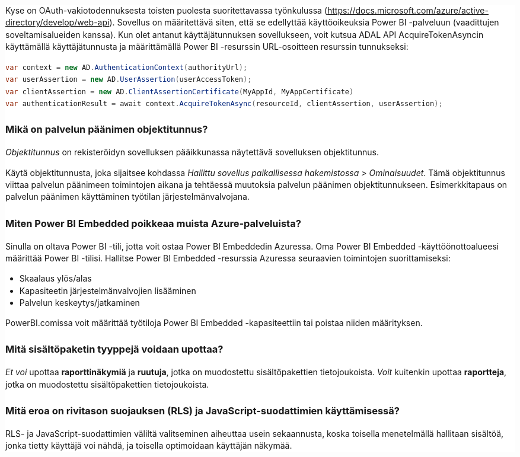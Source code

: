 Kyse on OAuth-vakiotodennuksesta toisten puolesta suoritettavassa työnkulussa (<https://docs.microsoft.com/azure/active-directory/develop/web-api>). Sovellus on määritettävä siten, että se edellyttää käyttöoikeuksia Power BI -palveluun (vaadittujen soveltamisalueiden kanssa). Kun olet antanut käyttäjätunnuksen sovellukseen, voit kutsua ADAL API AcquireTokenAsyncin käyttämällä käyttäjätunnusta ja määrittämällä Power BI -resurssin URL-osoitteen resurssin tunnukseksi:

```csharp
var context = new AD.AuthenticationContext(authorityUrl);
var userAssertion = new AD.UserAssertion(userAccessToken);
var clientAssertion = new AD.ClientAssertionCertificate(MyAppId, MyAppCertificate)
var authenticationResult = await context.AcquireTokenAsync(resourceId, clientAssertion, userAssertion);
```

### <a name="what-object-id-is-the-service-principal-object-id"></a>Mikä on palvelun päänimen objektitunnus?

*Objektitunnus* on rekisteröidyn sovelluksen pääikkunassa näytettävä sovelluksen objektitunnus.

Käytä objektitunnusta, joka sijaitsee kohdassa *Hallittu sovellus paikallisessa hakemistossa > Ominaisuudet*. Tämä objektitunnus viittaa palvelun päänimeen toimintojen aikana ja tehtäessä muutoksia palvelun päänimen objektitunnukseen. Esimerkkitapaus on palvelun päänimen käyttäminen työtilan järjestelmänvalvojana.

### <a name="how-is-power-bi-embedded-different-from-other-azure-services"></a>Miten Power BI Embedded poikkeaa muista Azure-palveluista?

Sinulla on oltava Power BI -tili, jotta voit ostaa Power BI Embeddedin Azuressa. Oma Power BI Embedded -käyttöönottoalueesi määrittää Power BI -tilisi. Hallitse Power BI Embedded -resurssia Azuressa seuraavien toimintojen suorittamiseksi:

* Skaalaus ylös/alas
* Kapasiteetin järjestelmänvalvojien lisääminen
* Palvelun keskeytys/jatkaminen

PowerBI.comissa voit määrittää työtiloja Power BI Embedded -kapasiteettiin tai poistaa niiden määrityksen.

### <a name="what-content-pack-data-types-can-you-embed"></a>Mitä sisältöpaketin tyyppejä voidaan upottaa?

*Et voi* upottaa **raporttinäkymiä** ja **ruutuja**, jotka on muodostettu sisältöpakettien tietojoukoista. *Voit* kuitenkin upottaa **raportteja**, jotka on muodostettu sisältöpakettien tietojoukoista.

### <a name="what-is-the-difference-between-using-row-level-security-rls-vs-javascript-filters"></a>Mitä eroa on rivitason suojauksen (RLS) ja JavaScript-suodattimien käyttämisessä?

RLS- ja JavaScript-suodattimien väliltä valitseminen aiheuttaa usein sekaannusta, koska toisella menetelmällä hallitaan sisältöä, jonka tietty käyttäjä voi nähdä, ja toisella optimoidaan käyttäjän näkymää.
